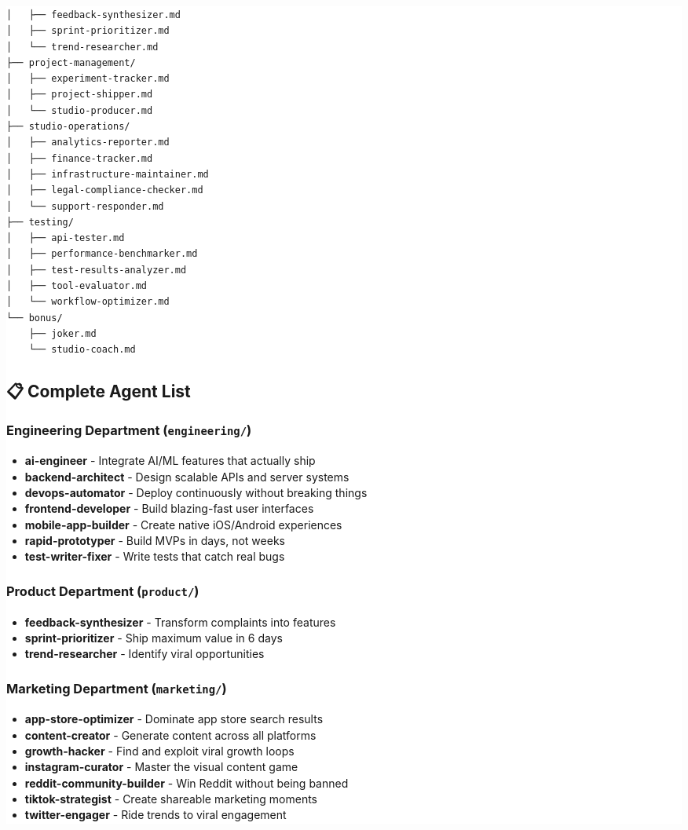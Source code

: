 ```
│   ├── feedback-synthesizer.md
│   ├── sprint-prioritizer.md
│   └── trend-researcher.md
├── project-management/
│   ├── experiment-tracker.md
│   ├── project-shipper.md
│   └── studio-producer.md
├── studio-operations/
│   ├── analytics-reporter.md
│   ├── finance-tracker.md
│   ├── infrastructure-maintainer.md
│   ├── legal-compliance-checker.md
│   └── support-responder.md
├── testing/
│   ├── api-tester.md
│   ├── performance-benchmarker.md
│   ├── test-results-analyzer.md
│   ├── tool-evaluator.md
│   └── workflow-optimizer.md
└── bonus/
    ├── joker.md
    └── studio-coach.md
```

## 📋 Complete Agent List

### Engineering Department (`engineering/`)
- **ai-engineer** - Integrate AI/ML features that actually ship
- **backend-architect** - Design scalable APIs and server systems
- **devops-automator** - Deploy continuously without breaking things
- **frontend-developer** - Build blazing-fast user interfaces
- **mobile-app-builder** - Create native iOS/Android experiences
- **rapid-prototyper** - Build MVPs in days, not weeks
- **test-writer-fixer** - Write tests that catch real bugs

### Product Department (`product/`)
- **feedback-synthesizer** - Transform complaints into features
- **sprint-prioritizer** - Ship maximum value in 6 days
- **trend-researcher** - Identify viral opportunities

### Marketing Department (`marketing/`)
- **app-store-optimizer** - Dominate app store search results
- **content-creator** - Generate content across all platforms
- **growth-hacker** - Find and exploit viral growth loops
- **instagram-curator** - Master the visual content game
- **reddit-community-builder** - Win Reddit without being banned
- **tiktok-strategist** - Create shareable marketing moments
- **twitter-engager** - Ride trends to viral engagement
